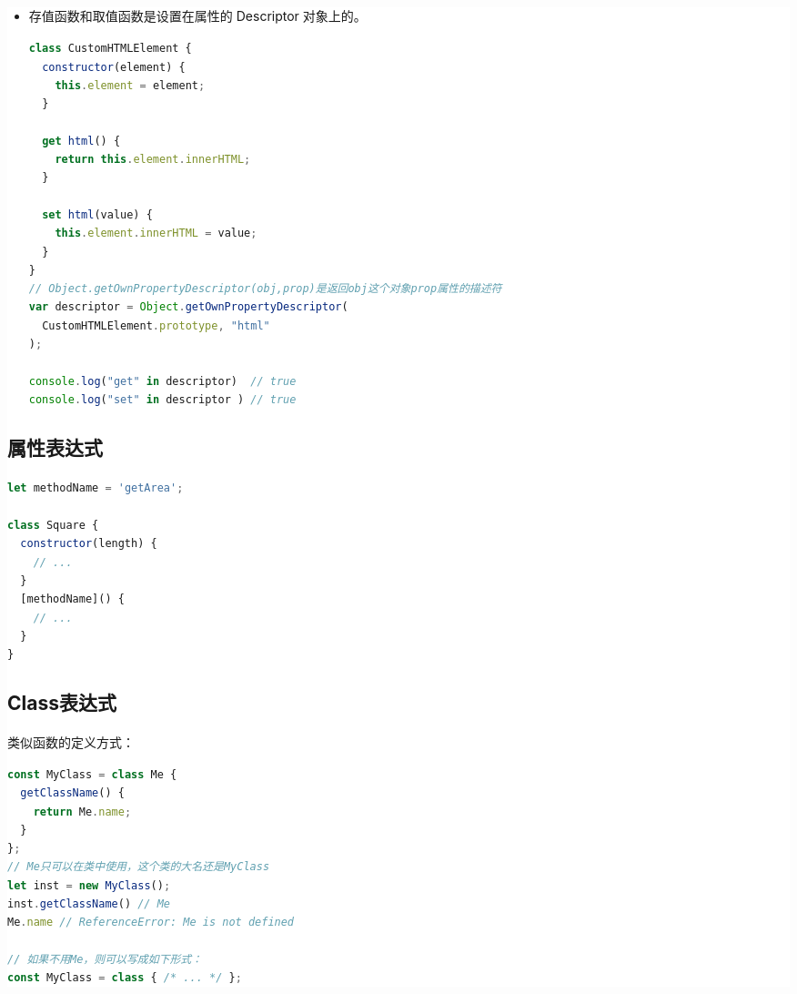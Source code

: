 - 存值函数和取值函数是设置在属性的 Descriptor 对象上的。

  ```javascript
  class CustomHTMLElement {
    constructor(element) {
      this.element = element;
    }
  
    get html() {
      return this.element.innerHTML;
    }
  
    set html(value) {
      this.element.innerHTML = value;
    }
  }
  // Object.getOwnPropertyDescriptor(obj,prop)是返回obj这个对象prop属性的描述符
  var descriptor = Object.getOwnPropertyDescriptor(
    CustomHTMLElement.prototype, "html"
  );
  
  console.log("get" in descriptor)  // true
  console.log("set" in descriptor ) // true
  ```

## 属性表达式

```javascript
let methodName = 'getArea';

class Square {
  constructor(length) {
    // ...
  }
  [methodName]() {
    // ...
  }
}
```

## Class表达式

类似函数的定义方式：

```javascript
const MyClass = class Me {
  getClassName() {
    return Me.name;
  }
};
// Me只可以在类中使用，这个类的大名还是MyClass
let inst = new MyClass();
inst.getClassName() // Me
Me.name // ReferenceError: Me is not defined

// 如果不用Me，则可以写成如下形式：
const MyClass = class { /* ... */ };
```
